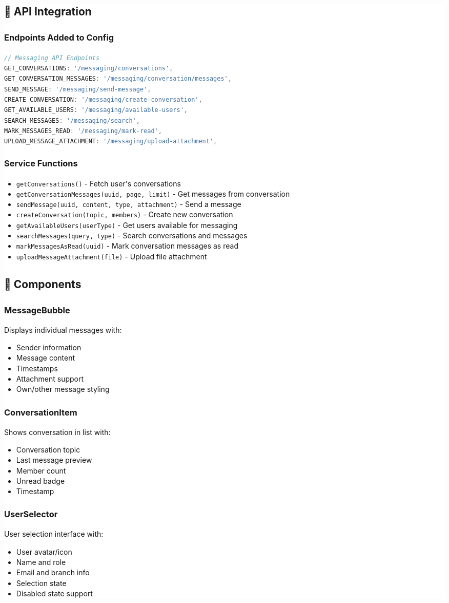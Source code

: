 ## 🔧 API Integration

### Endpoints Added to Config
```javascript
// Messaging API Endpoints
GET_CONVERSATIONS: '/messaging/conversations',
GET_CONVERSATION_MESSAGES: '/messaging/conversation/messages',
SEND_MESSAGE: '/messaging/send-message',
CREATE_CONVERSATION: '/messaging/create-conversation',
GET_AVAILABLE_USERS: '/messaging/available-users',
SEARCH_MESSAGES: '/messaging/search',
MARK_MESSAGES_READ: '/messaging/mark-read',
UPLOAD_MESSAGE_ATTACHMENT: '/messaging/upload-attachment',
```

### Service Functions
- `getConversations()` - Fetch user's conversations
- `getConversationMessages(uuid, page, limit)` - Get messages from conversation
- `sendMessage(uuid, content, type, attachment)` - Send a message
- `createConversation(topic, members)` - Create new conversation
- `getAvailableUsers(userType)` - Get users available for messaging
- `searchMessages(query, type)` - Search conversations and messages
- `markMessagesAsRead(uuid)` - Mark conversation messages as read
- `uploadMessageAttachment(file)` - Upload file attachment

## 🎨 Components

### MessageBubble
Displays individual messages with:
- Sender information
- Message content
- Timestamps
- Attachment support
- Own/other message styling

### ConversationItem
Shows conversation in list with:
- Conversation topic
- Last message preview
- Member count
- Unread badge
- Timestamp

### UserSelector
User selection interface with:
- User avatar/icon
- Name and role
- Email and branch info
- Selection state
- Disabled state support
